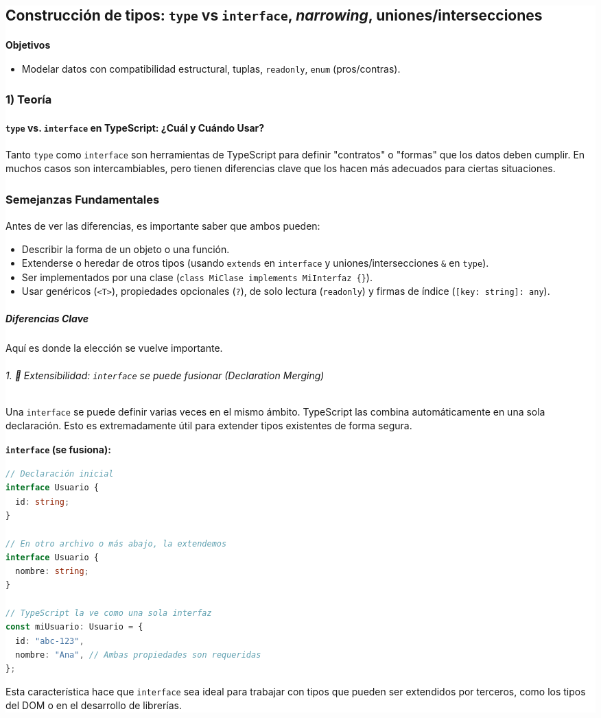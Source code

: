 ## Construcción de tipos: `type` vs `interface`, *narrowing*, uniones/intersecciones

**Objetivos**

* Modelar datos con compatibilidad estructural, tuplas, `readonly`, `enum` (pros/contras).

### 1) Teoría

#### `type` vs. `interface` en TypeScript: ¿Cuál y Cuándo Usar?

Tanto `type` como `interface` son herramientas de TypeScript para definir "contratos" o "formas" que los datos deben cumplir. En muchos casos son intercambiables, pero tienen diferencias clave que los hacen más adecuados para ciertas situaciones.

### Semejanzas Fundamentales

Antes de ver las diferencias, es importante saber que ambos pueden:
*   Describir la forma de un objeto o una función.
*   Extenderse o heredar de otros tipos (usando `extends` en `interface` y uniones/intersecciones `&` en `type`).
*   Ser implementados por una clase (`class MiClase implements MiInterfaz {}`).
*   Usar genéricos (`<T>`), propiedades opcionales (`?`), de solo lectura (`readonly`) y firmas de índice (`[key: string]: any`).

##### Diferencias Clave

Aquí es donde la elección se vuelve importante.

###### 1. 🧩 Extensibilidad: `interface` se puede fusionar (*Declaration Merging*)

Una `interface` se puede definir varias veces en el mismo ámbito. TypeScript las combina automáticamente en una sola declaración. Esto es extremadamente útil para extender tipos existentes de forma segura.

**`interface` (se fusiona):**
```ts
// Declaración inicial
interface Usuario {
  id: string;
}

// En otro archivo o más abajo, la extendemos
interface Usuario {
  nombre: string;
}

// TypeScript la ve como una sola interfaz
const miUsuario: Usuario = {
  id: "abc-123",
  nombre: "Ana", // Ambas propiedades son requeridas
};
```
Esta característica hace que `interface` sea ideal para trabajar con tipos que pueden ser extendidos por terceros, como los tipos del DOM o en el desarrollo de librerías.
